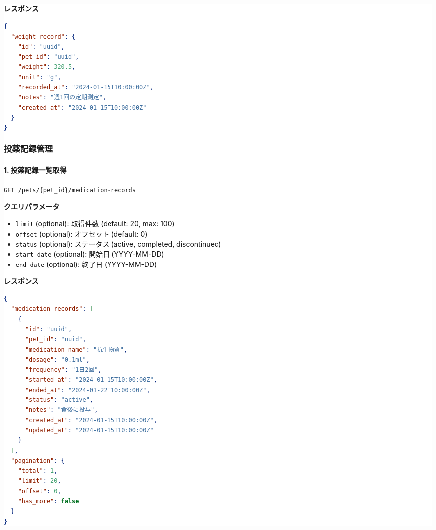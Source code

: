 **レスポンス**

```json
{
  "weight_record": {
    "id": "uuid",
    "pet_id": "uuid",
    "weight": 320.5,
    "unit": "g",
    "recorded_at": "2024-01-15T10:00:00Z",
    "notes": "週1回の定期測定",
    "created_at": "2024-01-15T10:00:00Z"
  }
}
```

### 投薬記録管理

#### 1. 投薬記録一覧取得

```http
GET /pets/{pet_id}/medication-records
```

**クエリパラメータ**

- `limit` (optional): 取得件数 (default: 20, max: 100)
- `offset` (optional): オフセット (default: 0)
- `status` (optional): ステータス (active, completed, discontinued)
- `start_date` (optional): 開始日 (YYYY-MM-DD)
- `end_date` (optional): 終了日 (YYYY-MM-DD)

**レスポンス**

```json
{
  "medication_records": [
    {
      "id": "uuid",
      "pet_id": "uuid",
      "medication_name": "抗生物質",
      "dosage": "0.1ml",
      "frequency": "1日2回",
      "started_at": "2024-01-15T10:00:00Z",
      "ended_at": "2024-01-22T10:00:00Z",
      "status": "active",
      "notes": "食後に投与",
      "created_at": "2024-01-15T10:00:00Z",
      "updated_at": "2024-01-15T10:00:00Z"
    }
  ],
  "pagination": {
    "total": 1,
    "limit": 20,
    "offset": 0,
    "has_more": false
  }
}
```

